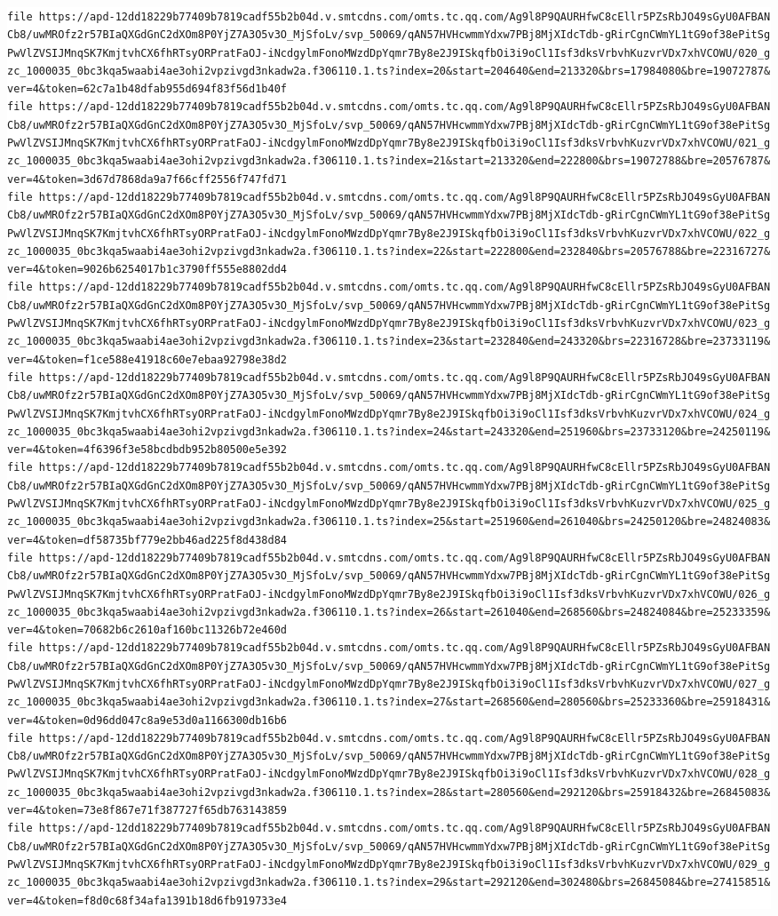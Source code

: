 ```
file https://apd-12dd18229b77409b7819cadf55b2b04d.v.smtcdns.com/omts.tc.qq.com/Ag9l8P9QAURHfwC8cEllr5PZsRbJO49sGyU0AFBANCb8/uwMROfz2r57BIaQXGdGnC2dXOm8P0YjZ7A3O5v3O_MjSfoLv/svp_50069/qAN57HVHcwmmYdxw7PBj8MjXIdcTdb-gRirCgnCWmYL1tG9of38ePitSgPwVlZVSIJMnqSK7KmjtvhCX6fhRTsyORPratFaOJ-iNcdgylmFonoMWzdDpYqmr7By8e2J9ISkqfbOi3i9oCl1Isf3dksVrbvhKuzvrVDx7xhVCOWU/020_gzc_1000035_0bc3kqa5waabi4ae3ohi2vpzivgd3nkadw2a.f306110.1.ts?index=20&start=204640&end=213320&brs=17984080&bre=19072787&ver=4&token=62c7a1b48dfab955d694f83f56d1b40f
file https://apd-12dd18229b77409b7819cadf55b2b04d.v.smtcdns.com/omts.tc.qq.com/Ag9l8P9QAURHfwC8cEllr5PZsRbJO49sGyU0AFBANCb8/uwMROfz2r57BIaQXGdGnC2dXOm8P0YjZ7A3O5v3O_MjSfoLv/svp_50069/qAN57HVHcwmmYdxw7PBj8MjXIdcTdb-gRirCgnCWmYL1tG9of38ePitSgPwVlZVSIJMnqSK7KmjtvhCX6fhRTsyORPratFaOJ-iNcdgylmFonoMWzdDpYqmr7By8e2J9ISkqfbOi3i9oCl1Isf3dksVrbvhKuzvrVDx7xhVCOWU/021_gzc_1000035_0bc3kqa5waabi4ae3ohi2vpzivgd3nkadw2a.f306110.1.ts?index=21&start=213320&end=222800&brs=19072788&bre=20576787&ver=4&token=3d67d7868da9a7f66cff2556f747fd71
file https://apd-12dd18229b77409b7819cadf55b2b04d.v.smtcdns.com/omts.tc.qq.com/Ag9l8P9QAURHfwC8cEllr5PZsRbJO49sGyU0AFBANCb8/uwMROfz2r57BIaQXGdGnC2dXOm8P0YjZ7A3O5v3O_MjSfoLv/svp_50069/qAN57HVHcwmmYdxw7PBj8MjXIdcTdb-gRirCgnCWmYL1tG9of38ePitSgPwVlZVSIJMnqSK7KmjtvhCX6fhRTsyORPratFaOJ-iNcdgylmFonoMWzdDpYqmr7By8e2J9ISkqfbOi3i9oCl1Isf3dksVrbvhKuzvrVDx7xhVCOWU/022_gzc_1000035_0bc3kqa5waabi4ae3ohi2vpzivgd3nkadw2a.f306110.1.ts?index=22&start=222800&end=232840&brs=20576788&bre=22316727&ver=4&token=9026b6254017b1c3790ff555e8802dd4
file https://apd-12dd18229b77409b7819cadf55b2b04d.v.smtcdns.com/omts.tc.qq.com/Ag9l8P9QAURHfwC8cEllr5PZsRbJO49sGyU0AFBANCb8/uwMROfz2r57BIaQXGdGnC2dXOm8P0YjZ7A3O5v3O_MjSfoLv/svp_50069/qAN57HVHcwmmYdxw7PBj8MjXIdcTdb-gRirCgnCWmYL1tG9of38ePitSgPwVlZVSIJMnqSK7KmjtvhCX6fhRTsyORPratFaOJ-iNcdgylmFonoMWzdDpYqmr7By8e2J9ISkqfbOi3i9oCl1Isf3dksVrbvhKuzvrVDx7xhVCOWU/023_gzc_1000035_0bc3kqa5waabi4ae3ohi2vpzivgd3nkadw2a.f306110.1.ts?index=23&start=232840&end=243320&brs=22316728&bre=23733119&ver=4&token=f1ce588e41918c60e7ebaa92798e38d2
file https://apd-12dd18229b77409b7819cadf55b2b04d.v.smtcdns.com/omts.tc.qq.com/Ag9l8P9QAURHfwC8cEllr5PZsRbJO49sGyU0AFBANCb8/uwMROfz2r57BIaQXGdGnC2dXOm8P0YjZ7A3O5v3O_MjSfoLv/svp_50069/qAN57HVHcwmmYdxw7PBj8MjXIdcTdb-gRirCgnCWmYL1tG9of38ePitSgPwVlZVSIJMnqSK7KmjtvhCX6fhRTsyORPratFaOJ-iNcdgylmFonoMWzdDpYqmr7By8e2J9ISkqfbOi3i9oCl1Isf3dksVrbvhKuzvrVDx7xhVCOWU/024_gzc_1000035_0bc3kqa5waabi4ae3ohi2vpzivgd3nkadw2a.f306110.1.ts?index=24&start=243320&end=251960&brs=23733120&bre=24250119&ver=4&token=4f6396f3e58bcdbdb952b80500e5e392
file https://apd-12dd18229b77409b7819cadf55b2b04d.v.smtcdns.com/omts.tc.qq.com/Ag9l8P9QAURHfwC8cEllr5PZsRbJO49sGyU0AFBANCb8/uwMROfz2r57BIaQXGdGnC2dXOm8P0YjZ7A3O5v3O_MjSfoLv/svp_50069/qAN57HVHcwmmYdxw7PBj8MjXIdcTdb-gRirCgnCWmYL1tG9of38ePitSgPwVlZVSIJMnqSK7KmjtvhCX6fhRTsyORPratFaOJ-iNcdgylmFonoMWzdDpYqmr7By8e2J9ISkqfbOi3i9oCl1Isf3dksVrbvhKuzvrVDx7xhVCOWU/025_gzc_1000035_0bc3kqa5waabi4ae3ohi2vpzivgd3nkadw2a.f306110.1.ts?index=25&start=251960&end=261040&brs=24250120&bre=24824083&ver=4&token=df58735bf779e2bb46ad225f8d438d84
file https://apd-12dd18229b77409b7819cadf55b2b04d.v.smtcdns.com/omts.tc.qq.com/Ag9l8P9QAURHfwC8cEllr5PZsRbJO49sGyU0AFBANCb8/uwMROfz2r57BIaQXGdGnC2dXOm8P0YjZ7A3O5v3O_MjSfoLv/svp_50069/qAN57HVHcwmmYdxw7PBj8MjXIdcTdb-gRirCgnCWmYL1tG9of38ePitSgPwVlZVSIJMnqSK7KmjtvhCX6fhRTsyORPratFaOJ-iNcdgylmFonoMWzdDpYqmr7By8e2J9ISkqfbOi3i9oCl1Isf3dksVrbvhKuzvrVDx7xhVCOWU/026_gzc_1000035_0bc3kqa5waabi4ae3ohi2vpzivgd3nkadw2a.f306110.1.ts?index=26&start=261040&end=268560&brs=24824084&bre=25233359&ver=4&token=70682b6c2610af160bc11326b72e460d
file https://apd-12dd18229b77409b7819cadf55b2b04d.v.smtcdns.com/omts.tc.qq.com/Ag9l8P9QAURHfwC8cEllr5PZsRbJO49sGyU0AFBANCb8/uwMROfz2r57BIaQXGdGnC2dXOm8P0YjZ7A3O5v3O_MjSfoLv/svp_50069/qAN57HVHcwmmYdxw7PBj8MjXIdcTdb-gRirCgnCWmYL1tG9of38ePitSgPwVlZVSIJMnqSK7KmjtvhCX6fhRTsyORPratFaOJ-iNcdgylmFonoMWzdDpYqmr7By8e2J9ISkqfbOi3i9oCl1Isf3dksVrbvhKuzvrVDx7xhVCOWU/027_gzc_1000035_0bc3kqa5waabi4ae3ohi2vpzivgd3nkadw2a.f306110.1.ts?index=27&start=268560&end=280560&brs=25233360&bre=25918431&ver=4&token=0d96dd047c8a9e53d0a1166300db16b6
file https://apd-12dd18229b77409b7819cadf55b2b04d.v.smtcdns.com/omts.tc.qq.com/Ag9l8P9QAURHfwC8cEllr5PZsRbJO49sGyU0AFBANCb8/uwMROfz2r57BIaQXGdGnC2dXOm8P0YjZ7A3O5v3O_MjSfoLv/svp_50069/qAN57HVHcwmmYdxw7PBj8MjXIdcTdb-gRirCgnCWmYL1tG9of38ePitSgPwVlZVSIJMnqSK7KmjtvhCX6fhRTsyORPratFaOJ-iNcdgylmFonoMWzdDpYqmr7By8e2J9ISkqfbOi3i9oCl1Isf3dksVrbvhKuzvrVDx7xhVCOWU/028_gzc_1000035_0bc3kqa5waabi4ae3ohi2vpzivgd3nkadw2a.f306110.1.ts?index=28&start=280560&end=292120&brs=25918432&bre=26845083&ver=4&token=73e8f867e71f387727f65db763143859
file https://apd-12dd18229b77409b7819cadf55b2b04d.v.smtcdns.com/omts.tc.qq.com/Ag9l8P9QAURHfwC8cEllr5PZsRbJO49sGyU0AFBANCb8/uwMROfz2r57BIaQXGdGnC2dXOm8P0YjZ7A3O5v3O_MjSfoLv/svp_50069/qAN57HVHcwmmYdxw7PBj8MjXIdcTdb-gRirCgnCWmYL1tG9of38ePitSgPwVlZVSIJMnqSK7KmjtvhCX6fhRTsyORPratFaOJ-iNcdgylmFonoMWzdDpYqmr7By8e2J9ISkqfbOi3i9oCl1Isf3dksVrbvhKuzvrVDx7xhVCOWU/029_gzc_1000035_0bc3kqa5waabi4ae3ohi2vpzivgd3nkadw2a.f306110.1.ts?index=29&start=292120&end=302480&brs=26845084&bre=27415851&ver=4&token=f8d0c68f34afa1391b18d6fb919733e4
```